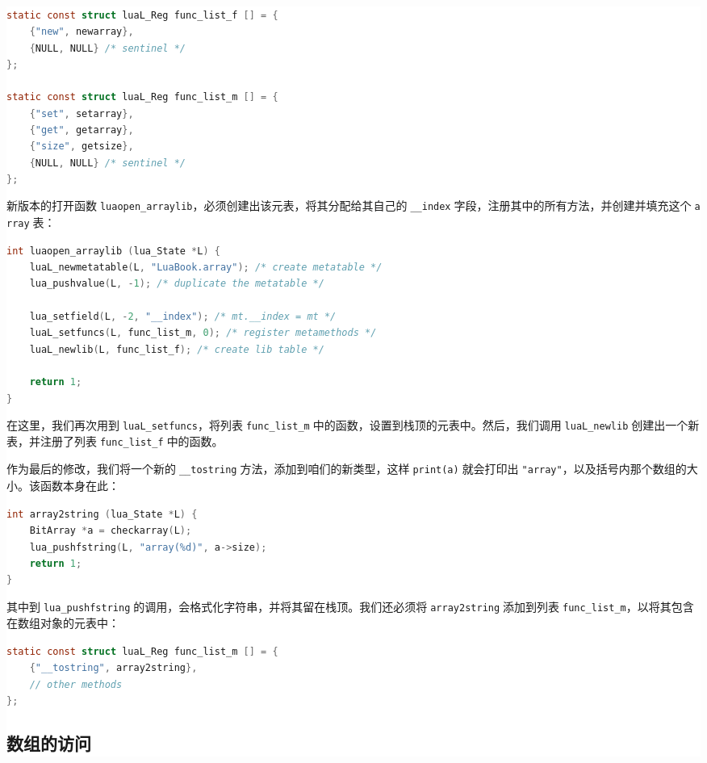 

```c
static const struct luaL_Reg func_list_f [] = {
    {"new", newarray},
    {NULL, NULL} /* sentinel */
};

static const struct luaL_Reg func_list_m [] = {
    {"set", setarray},
    {"get", getarray},
    {"size", getsize},
    {NULL, NULL} /* sentinel */
};
```

新版本的打开函数 `luaopen_arraylib`，必须创建出该元表，将其分配给其自己的 `__index` 字段，注册其中的所有方法，并创建并填充这个 `array` 表：


```c
int luaopen_arraylib (lua_State *L) {
    luaL_newmetatable(L, "LuaBook.array"); /* create metatable */
    lua_pushvalue(L, -1); /* duplicate the metatable */

    lua_setfield(L, -2, "__index"); /* mt.__index = mt */
    luaL_setfuncs(L, func_list_m, 0); /* register metamethods */
    luaL_newlib(L, func_list_f); /* create lib table */

    return 1;
}
```

在这里，我们再次用到 `luaL_setfuncs`，将列表 `func_list_m` 中的函数，设置到栈顶的元表中。然后，我们调用 `luaL_newlib` 创建出一个新表，并注册了列表 `func_list_f` 中的函数。


作为最后的修改，我们将一个新的 `__tostring` 方法，添加到咱们的新类型，这样 `print(a)` 就会打印出 `"array"`，以及括号内那个数组的大小。该函数本身在此：


```c
int array2string (lua_State *L) {
    BitArray *a = checkarray(L);
    lua_pushfstring(L, "array(%d)", a->size);
    return 1;
}
```

其中到 `lua_pushfstring` 的调用，会格式化字符串，并将其留在栈顶。我们还必须将 `array2string` 添加到列表 `func_list_m`，以将其包含在数组对象的元表中：


```c
static const struct luaL_Reg func_list_m [] = {
    {"__tostring", array2string},
    // other methods
};
```

## 数组的访问
